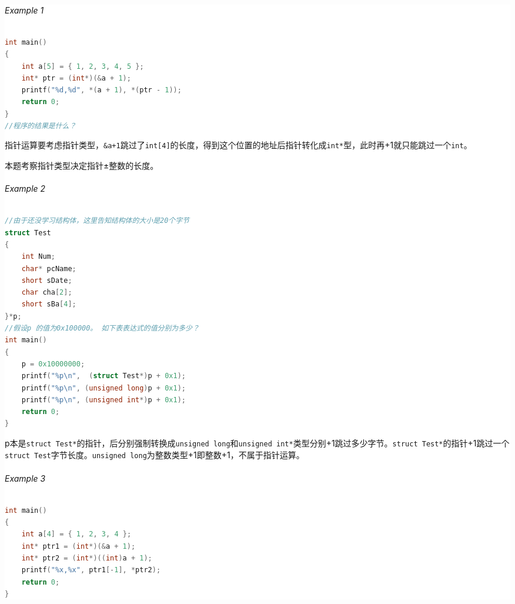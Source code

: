 ###### Example 1

~~~c
int main()
{
	int a[5] = { 1, 2, 3, 4, 5 };
	int* ptr = (int*)(&a + 1);
	printf("%d,%d", *(a + 1), *(ptr - 1));
	return 0;
}
//程序的结果是什么？
~~~

指针运算要考虑指针类型，`&a+1`跳过了`int[4]`的长度，得到这个位置的地址后指针转化成`int*`型，此时再+1就只能跳过一个`int`。

本题考察指针类型决定指针±整数的长度。

###### Example 2

~~~c
//由于还没学习结构体，这里告知结构体的大小是20个字节
struct Test
{
	int Num;
	char* pcName;
	short sDate;
	char cha[2];
	short sBa[4];
}*p;
//假设p 的值为0x100000。 如下表表达式的值分别为多少？
int main()
{
    p = 0x10000000;
	printf("%p\n",  (struct Test*)p + 0x1);
	printf("%p\n", (unsigned long)p + 0x1);
	printf("%p\n", (unsigned int*)p + 0x1);
	return 0;
}
~~~

p本是`struct Test*`的指针，后分别强制转换成`unsigned long`和`unsigned int*`类型分别+1跳过多少字节。`struct Test*`的指针+1跳过一个`struct Test`字节长度。`unsigned long`为整数类型+1即整数+1，不属于指针运算。

###### Example 3

~~~c
int main()
{
	int a[4] = { 1, 2, 3, 4 };
	int* ptr1 = (int*)(&a + 1);
	int* ptr2 = (int*)((int)a + 1);
	printf("%x,%x", ptr1[-1], *ptr2);
	return 0;
}
~~~
